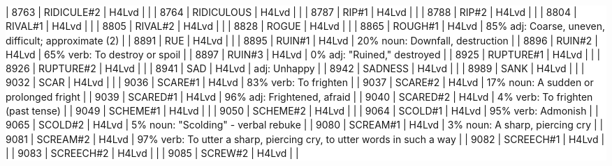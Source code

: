 |  8763 | RIDICULE#2      | H4Lvd    |                                                                                                                                                       |
|  8764 | RIDICULOUS      | H4Lvd    |                                                                                                                                                       |
|  8787 | RIP#1           | H4Lvd    |                                                                                                                                                       |
|  8788 | RIP#2           | H4Lvd    |                                                                                                                                                       |
|  8804 | RIVAL#1         | H4Lvd    |                                                                                                                                                       |
|  8805 | RIVAL#2         | H4Lvd    |                                                                                                                                                       |
|  8828 | ROGUE           | H4Lvd    |                                                                                                                                                       |
|  8865 | ROUGH#1         | H4Lvd    | 85% adj: Coarse, uneven, difficult; approximate (2)                                                                                                   |
|  8891 | RUE             | H4Lvd    |                                                                                                                                                       |
|  8895 | RUIN#1          | H4Lvd    | 20% noun: Downfall, destruction                                                                                                                       |
|  8896 | RUIN#2          | H4Lvd    | 65% verb: To destroy or spoil                                                                                                                         |
|  8897 | RUIN#3          | H4Lvd    | 0% adj: "Ruined," destroyed                                                                                                                           |
|  8925 | RUPTURE#1       | H4Lvd    |                                                                                                                                                       |
|  8926 | RUPTURE#2       | H4Lvd    |                                                                                                                                                       |
|  8941 | SAD             | H4Lvd    | adj: Unhappy                                                                                                                                          |
|  8942 | SADNESS         | H4Lvd    |                                                                                                                                                       |
|  8989 | SANK            | H4Lvd    |                                                                                                                                                       |
|  9032 | SCAR            | H4Lvd    |                                                                                                                                                       |
|  9036 | SCARE#1         | H4Lvd    | 83% verb: To frighten                                                                                                                                 |
|  9037 | SCARE#2         | H4Lvd    | 17% noun: A sudden or prolonged fright                                                                                                                |
|  9039 | SCARED#1        | H4Lvd    | 96% adj: Frightened, afraid                                                                                                                           |
|  9040 | SCARED#2        | H4Lvd    | 4% verb: To frighten (past tense)                                                                                                                     |
|  9049 | SCHEME#1        | H4Lvd    |                                                                                                                                                       |
|  9050 | SCHEME#2        | H4Lvd    |                                                                                                                                                       |
|  9064 | SCOLD#1         | H4Lvd    | 95% verb: Admonish                                                                                                                                    |
|  9065 | SCOLD#2         | H4Lvd    | 5% noun: "Scolding" - verbal rebuke                                                                                                                   |
|  9080 | SCREAM#1        | H4Lvd    | 3% noun: A sharp, piercing cry                                                                                                                        |
|  9081 | SCREAM#2        | H4Lvd    | 97% verb: To utter a sharp, piercing cry, to utter words in such a way                                                                                |
|  9082 | SCREECH#1       | H4Lvd    |                                                                                                                                                       |
|  9083 | SCREECH#2       | H4Lvd    |                                                                                                                                                       |
|  9085 | SCREW#2         | H4Lvd    |                                                                                                                                                       |